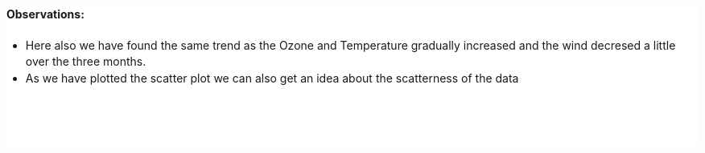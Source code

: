 #### Observations:

-   Here also we have found the same trend as the Ozone and Temperature gradually increased and the wind decresed a little over the three months.
-   As we have plotted the scatter plot we can also get an idea about the scatterness of the data

</br> </br></br>
